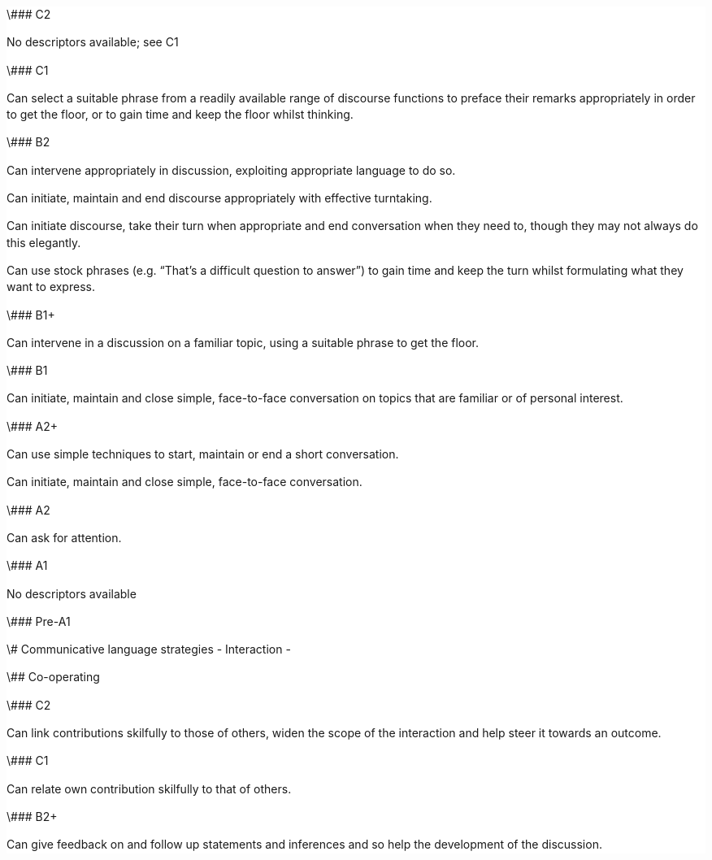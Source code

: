 \\### C2  

No descriptors available; see C1  

\\### C1  

Can select a suitable phrase from a readily available range of discourse functions to preface their remarks appropriately in order to get the floor, or to gain time and keep the floor whilst thinking.  

\\### B2  

Can intervene appropriately in discussion, exploiting appropriate language to do so.  

Can initiate, maintain and end discourse appropriately with effective turntaking.  

Can initiate discourse, take their turn when appropriate and end conversation when they need to, though they may not always do this elegantly.  

Can use stock phrases (e.g. “That’s a difficult question to answer”) to gain time and keep the turn whilst formulating what they want to express.  

\\### B1+  

Can intervene in a discussion on a familiar topic, using a suitable phrase to get the floor.  

\\### B1  

Can initiate, maintain and close simple, face-to-face conversation on topics that are familiar or of personal interest.  

\\### A2+  

Can use simple techniques to start, maintain or end a short conversation.  

Can initiate, maintain and close simple, face-to-face conversation.  

\\### A2  

Can ask for attention.  

\\### A1  

No descriptors available  

\\### Pre-A1

\\# Communicative language strategies - Interaction -  

\\## Co-operating  

\\### C2  

Can link contributions skilfully to those of others, widen the scope of the interaction and help steer it towards an outcome.  

\\### C1  

Can relate own contribution skilfully to that of others.  

\\### B2+  

Can give feedback on and follow up statements and inferences and so help the development of the discussion.  
